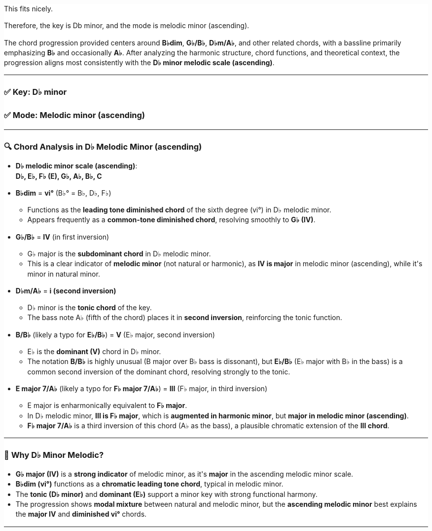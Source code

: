 This fits nicely.

Therefore, the key is Db minor, and the mode is melodic minor (ascending).


The chord progression provided centers around **B♭dim**, **G♭/B♭**, **D♭m/A♭**, and other related chords, with a bassline primarily emphasizing **B♭** and occasionally **A♭**. After analyzing the harmonic structure, chord functions, and theoretical context, the progression aligns most consistently with the **D♭ minor melodic scale (ascending)**.

---

### ✅ **Key**: **D♭ minor**  
### ✅ **Mode**: **Melodic minor (ascending)**

---

### 🔍 **Chord Analysis in D♭ Melodic Minor (ascending)**

- **D♭ melodic minor scale (ascending)**:  
  **D♭, E♭, F♭ (E), G♭, A♭, B♭, C**

- **B♭dim** = **vi°** (B♭° = B♭, D♭, F♭)  
  - Functions as the **leading tone diminished chord** of the sixth degree (vi°) in D♭ melodic minor.
  - Appears frequently as a **common-tone diminished chord**, resolving smoothly to **G♭ (IV)**.

- **G♭/B♭** = **IV** (in first inversion)  
  - G♭ major is the **subdominant chord** in D♭ melodic minor.  
  - This is a clear indicator of **melodic minor** (not natural or harmonic), as **IV is major** in melodic minor (ascending), while it's minor in natural minor.

- **D♭m/A♭** = **i (second inversion)**  
  - D♭ minor is the **tonic chord** of the key.  
  - The bass note A♭ (fifth of the chord) places it in **second inversion**, reinforcing the tonic function.

- **B/B♭** (likely a typo for **E♭/B♭**) = **V** (E♭ major, second inversion)  
  - E♭ is the **dominant (V)** chord in D♭ minor.
  - The notation **B/B♭** is highly unusual (B major over B♭ bass is dissonant), but **E♭/B♭** (E♭ major with B♭ in the bass) is a common second inversion of the dominant chord, resolving strongly to the tonic.

- **E major 7/A♭** (likely a typo for **F♭ major 7/A♭**) = **III** (F♭ major, in third inversion)  
  - E major is enharmonically equivalent to **F♭ major**.
  - In D♭ melodic minor, **III is F♭ major**, which is **augmented in harmonic minor**, but **major in melodic minor (ascending)**.
  - **F♭ major 7/A♭** is a third inversion of this chord (A♭ as the bass), a plausible chromatic extension of the **III chord**.

---

### 🎯 **Why D♭ Minor Melodic?**

- **G♭ major (IV)** is a **strong indicator** of melodic minor, as it's **major** in the ascending melodic minor scale.
- **B♭dim (vi°)** functions as a **chromatic leading tone chord**, typical in melodic minor.
- The **tonic (D♭ minor)** and **dominant (E♭)** support a minor key with strong functional harmony.
- The progression shows **modal mixture** between natural and melodic minor, but the **ascending melodic minor** best explains the **major IV** and **diminished vi°** chords.

---